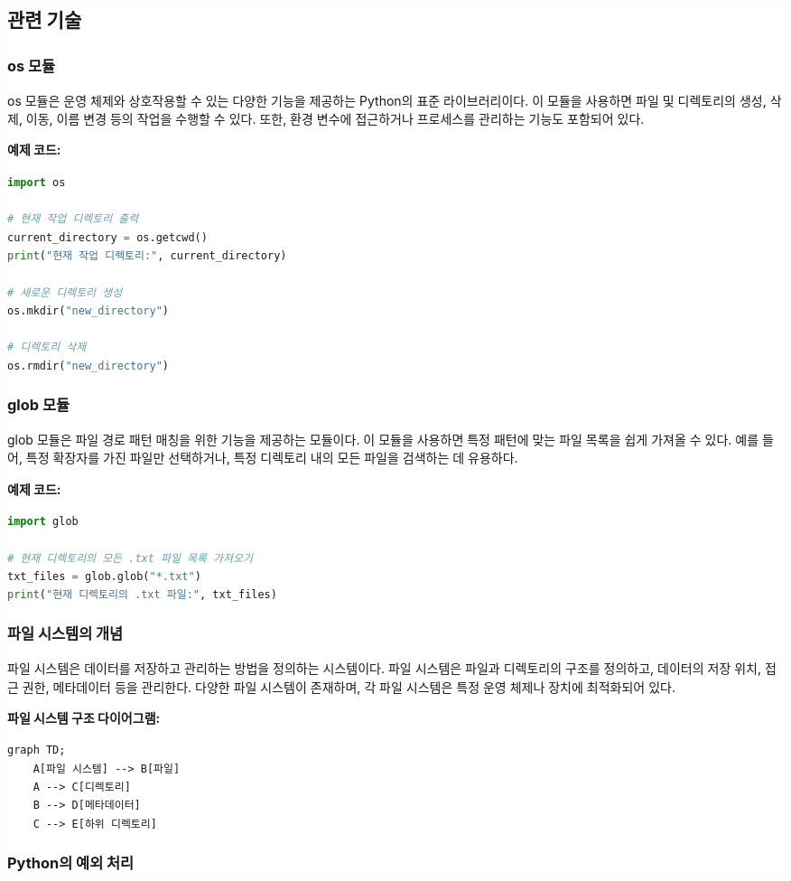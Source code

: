 ## 관련 기술

### os 모듈

os 모듈은 운영 체제와 상호작용할 수 있는 다양한 기능을 제공하는 Python의 표준 라이브러리이다. 이 모듈을 사용하면 파일 및 디렉토리의 생성, 삭제, 이동, 이름 변경 등의 작업을 수행할 수 있다. 또한, 환경 변수에 접근하거나 프로세스를 관리하는 기능도 포함되어 있다.

**예제 코드:**

```python
import os

# 현재 작업 디렉토리 출력
current_directory = os.getcwd()
print("현재 작업 디렉토리:", current_directory)

# 새로운 디렉토리 생성
os.mkdir("new_directory")

# 디렉토리 삭제
os.rmdir("new_directory")
```

### glob 모듈

glob 모듈은 파일 경로 패턴 매칭을 위한 기능을 제공하는 모듈이다. 이 모듈을 사용하면 특정 패턴에 맞는 파일 목록을 쉽게 가져올 수 있다. 예를 들어, 특정 확장자를 가진 파일만 선택하거나, 특정 디렉토리 내의 모든 파일을 검색하는 데 유용하다.

**예제 코드:**

```python
import glob

# 현재 디렉토리의 모든 .txt 파일 목록 가져오기
txt_files = glob.glob("*.txt")
print("현재 디렉토리의 .txt 파일:", txt_files)
```

### 파일 시스템의 개념

파일 시스템은 데이터를 저장하고 관리하는 방법을 정의하는 시스템이다. 파일 시스템은 파일과 디렉토리의 구조를 정의하고, 데이터의 저장 위치, 접근 권한, 메타데이터 등을 관리한다. 다양한 파일 시스템이 존재하며, 각 파일 시스템은 특정 운영 체제나 장치에 최적화되어 있다.

**파일 시스템 구조 다이어그램:**

```mermaid
graph TD;
    A[파일 시스템] --> B[파일]
    A --> C[디렉토리]
    B --> D[메타데이터]
    C --> E[하위 디렉토리]
```

### Python의 예외 처리
